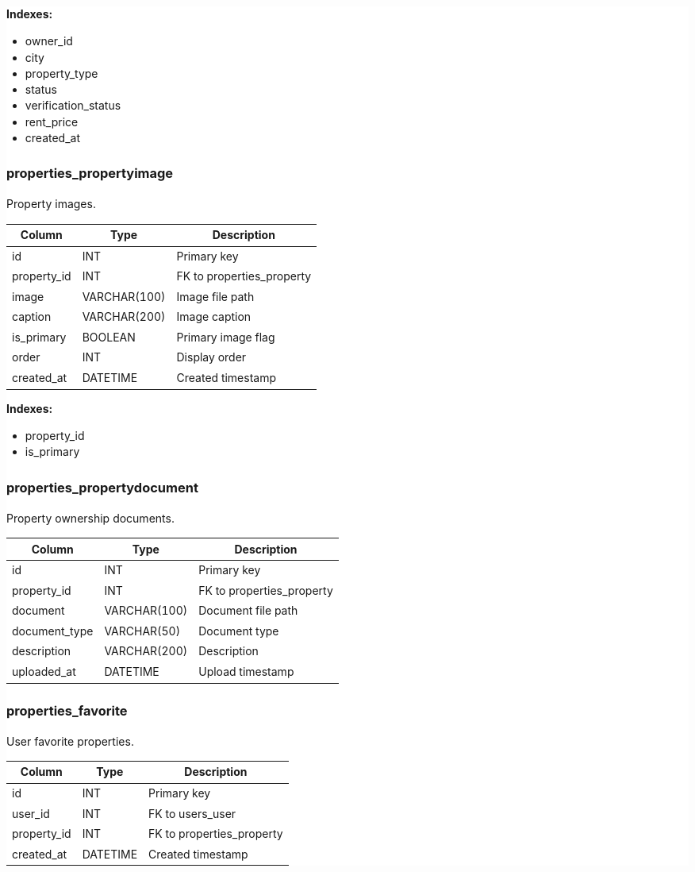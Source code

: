 **Indexes:**
- owner_id
- city
- property_type
- status
- verification_status
- rent_price
- created_at

### properties_propertyimage
Property images.

| Column | Type | Description |
|--------|------|-------------|
| id | INT | Primary key |
| property_id | INT | FK to properties_property |
| image | VARCHAR(100) | Image file path |
| caption | VARCHAR(200) | Image caption |
| is_primary | BOOLEAN | Primary image flag |
| order | INT | Display order |
| created_at | DATETIME | Created timestamp |

**Indexes:**
- property_id
- is_primary

### properties_propertydocument
Property ownership documents.

| Column | Type | Description |
|--------|------|-------------|
| id | INT | Primary key |
| property_id | INT | FK to properties_property |
| document | VARCHAR(100) | Document file path |
| document_type | VARCHAR(50) | Document type |
| description | VARCHAR(200) | Description |
| uploaded_at | DATETIME | Upload timestamp |

### properties_favorite
User favorite properties.

| Column | Type | Description |
|--------|------|-------------|
| id | INT | Primary key |
| user_id | INT | FK to users_user |
| property_id | INT | FK to properties_property |
| created_at | DATETIME | Created timestamp |
